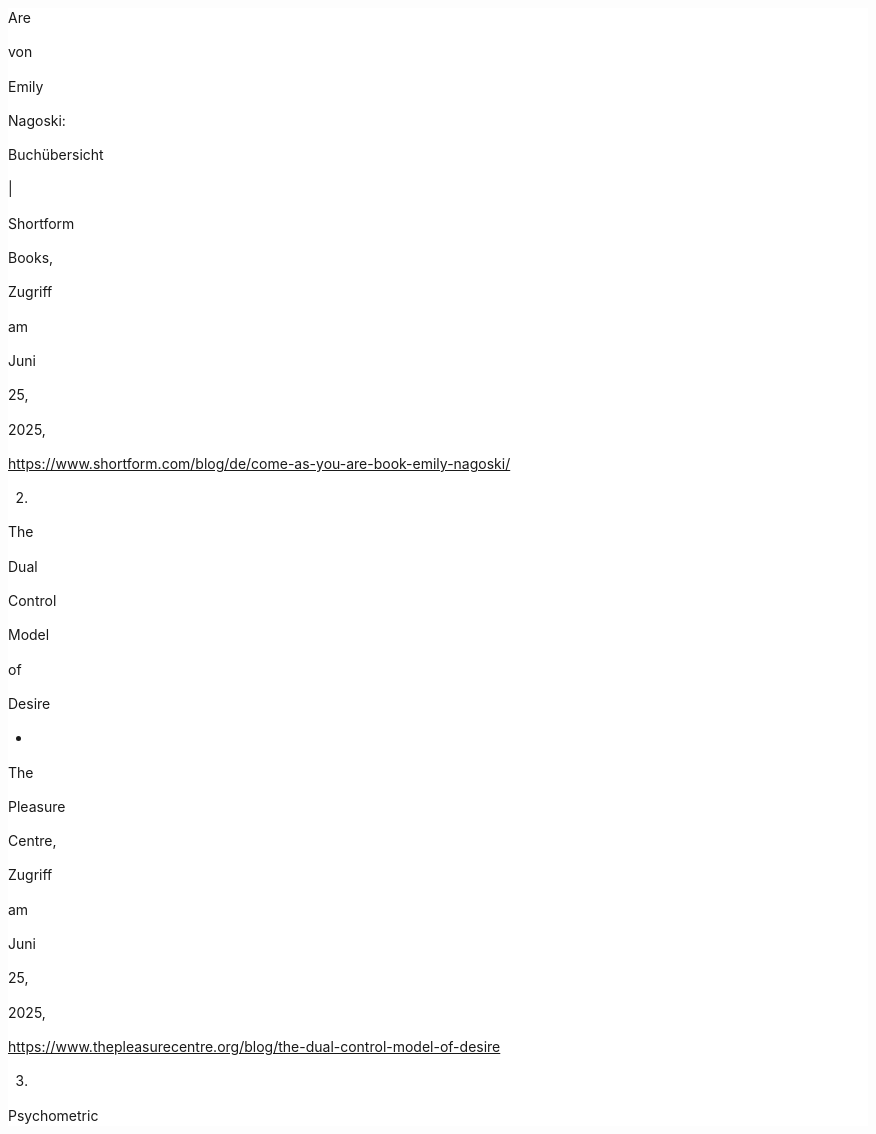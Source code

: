 Are

von

Emily

Nagoski:

Buchübersicht

|

Shortform

Books,

Zugriff

am

Juni

25,

2025,

https://www.shortform.com/blog/de/come-as-you-are-book-emily-nagoski/

2.

The

Dual

Control

Model

of

Desire

-

The

Pleasure

Centre,

Zugriff

am

Juni

25,

2025,

https://www.thepleasurecentre.org/blog/the-dual-control-model-of-desire

3.

Psychometric
